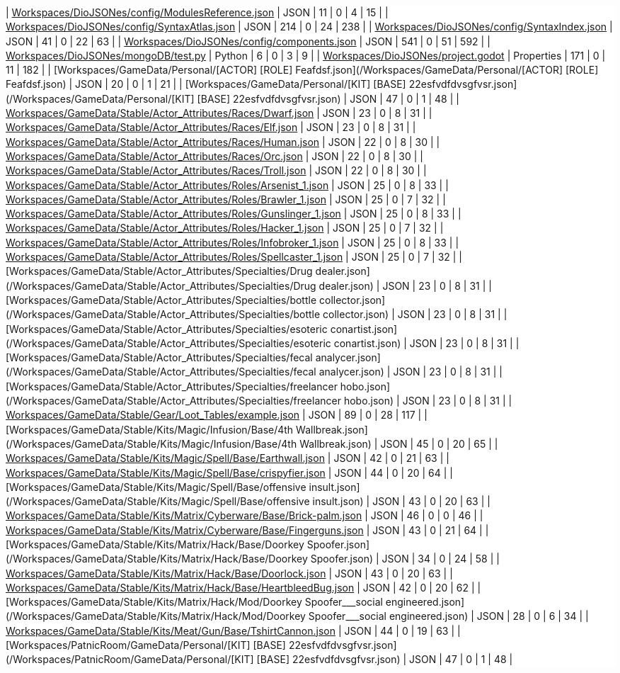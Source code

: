 | [Workspaces/DioJSONes/config/ModulesReference.json](/Workspaces/DioJSONes/config/ModulesReference.json) | JSON | 11 | 0 | 4 | 15 |
| [Workspaces/DioJSONes/config/SyntaxAtlas.json](/Workspaces/DioJSONes/config/SyntaxAtlas.json) | JSON | 214 | 0 | 24 | 238 |
| [Workspaces/DioJSONes/config/SyntaxIndex.json](/Workspaces/DioJSONes/config/SyntaxIndex.json) | JSON | 41 | 0 | 22 | 63 |
| [Workspaces/DioJSONes/config/components.json](/Workspaces/DioJSONes/config/components.json) | JSON | 541 | 0 | 51 | 592 |
| [Workspaces/DioJSONes/mongoDB/test.py](/Workspaces/DioJSONes/mongoDB/test.py) | Python | 6 | 0 | 3 | 9 |
| [Workspaces/DioJSONes/project.godot](/Workspaces/DioJSONes/project.godot) | Properties | 171 | 0 | 11 | 182 |
| [Workspaces/GameData/Personal/[ACTOR] [ROLE] Feafdsf.json](/Workspaces/GameData/Personal/[ACTOR] [ROLE] Feafdsf.json) | JSON | 20 | 0 | 1 | 21 |
| [Workspaces/GameData/Personal/[KIT] [BASE] 22esfvdfdvsgfvsr.json](/Workspaces/GameData/Personal/[KIT] [BASE] 22esfvdfdvsgfvsr.json) | JSON | 47 | 0 | 1 | 48 |
| [Workspaces/GameData/Stable/Actor_Attributes/Races/Dwarf.json](/Workspaces/GameData/Stable/Actor_Attributes/Races/Dwarf.json) | JSON | 23 | 0 | 8 | 31 |
| [Workspaces/GameData/Stable/Actor_Attributes/Races/Elf.json](/Workspaces/GameData/Stable/Actor_Attributes/Races/Elf.json) | JSON | 23 | 0 | 8 | 31 |
| [Workspaces/GameData/Stable/Actor_Attributes/Races/Human.json](/Workspaces/GameData/Stable/Actor_Attributes/Races/Human.json) | JSON | 22 | 0 | 8 | 30 |
| [Workspaces/GameData/Stable/Actor_Attributes/Races/Orc.json](/Workspaces/GameData/Stable/Actor_Attributes/Races/Orc.json) | JSON | 22 | 0 | 8 | 30 |
| [Workspaces/GameData/Stable/Actor_Attributes/Races/Troll.json](/Workspaces/GameData/Stable/Actor_Attributes/Races/Troll.json) | JSON | 22 | 0 | 8 | 30 |
| [Workspaces/GameData/Stable/Actor_Attributes/Roles/Arsenist_1.json](/Workspaces/GameData/Stable/Actor_Attributes/Roles/Arsenist_1.json) | JSON | 25 | 0 | 8 | 33 |
| [Workspaces/GameData/Stable/Actor_Attributes/Roles/Brawler_1.json](/Workspaces/GameData/Stable/Actor_Attributes/Roles/Brawler_1.json) | JSON | 25 | 0 | 7 | 32 |
| [Workspaces/GameData/Stable/Actor_Attributes/Roles/Gunslinger_1.json](/Workspaces/GameData/Stable/Actor_Attributes/Roles/Gunslinger_1.json) | JSON | 25 | 0 | 8 | 33 |
| [Workspaces/GameData/Stable/Actor_Attributes/Roles/Hacker_1.json](/Workspaces/GameData/Stable/Actor_Attributes/Roles/Hacker_1.json) | JSON | 25 | 0 | 7 | 32 |
| [Workspaces/GameData/Stable/Actor_Attributes/Roles/Infobroker_1.json](/Workspaces/GameData/Stable/Actor_Attributes/Roles/Infobroker_1.json) | JSON | 25 | 0 | 8 | 33 |
| [Workspaces/GameData/Stable/Actor_Attributes/Roles/Spellcaster_1.json](/Workspaces/GameData/Stable/Actor_Attributes/Roles/Spellcaster_1.json) | JSON | 25 | 0 | 7 | 32 |
| [Workspaces/GameData/Stable/Actor_Attributes/Specialties/Drug dealer.json](/Workspaces/GameData/Stable/Actor_Attributes/Specialties/Drug dealer.json) | JSON | 23 | 0 | 8 | 31 |
| [Workspaces/GameData/Stable/Actor_Attributes/Specialties/bottle collector.json](/Workspaces/GameData/Stable/Actor_Attributes/Specialties/bottle collector.json) | JSON | 23 | 0 | 8 | 31 |
| [Workspaces/GameData/Stable/Actor_Attributes/Specialties/esoteric conartist.json](/Workspaces/GameData/Stable/Actor_Attributes/Specialties/esoteric conartist.json) | JSON | 23 | 0 | 8 | 31 |
| [Workspaces/GameData/Stable/Actor_Attributes/Specialties/fecal analycer.json](/Workspaces/GameData/Stable/Actor_Attributes/Specialties/fecal analycer.json) | JSON | 23 | 0 | 8 | 31 |
| [Workspaces/GameData/Stable/Actor_Attributes/Specialties/freelancer hobo.json](/Workspaces/GameData/Stable/Actor_Attributes/Specialties/freelancer hobo.json) | JSON | 23 | 0 | 8 | 31 |
| [Workspaces/GameData/Stable/Gear/Loot_Tables/example.json](/Workspaces/GameData/Stable/Gear/Loot_Tables/example.json) | JSON | 89 | 0 | 28 | 117 |
| [Workspaces/GameData/Stable/Kits/Magic/Infusion/Base/4th Wallbreak.json](/Workspaces/GameData/Stable/Kits/Magic/Infusion/Base/4th Wallbreak.json) | JSON | 45 | 0 | 20 | 65 |
| [Workspaces/GameData/Stable/Kits/Magic/Spell/Base/Earthwall.json](/Workspaces/GameData/Stable/Kits/Magic/Spell/Base/Earthwall.json) | JSON | 42 | 0 | 21 | 63 |
| [Workspaces/GameData/Stable/Kits/Magic/Spell/Base/crispyfier.json](/Workspaces/GameData/Stable/Kits/Magic/Spell/Base/crispyfier.json) | JSON | 44 | 0 | 20 | 64 |
| [Workspaces/GameData/Stable/Kits/Magic/Spell/Base/offensive insult.json](/Workspaces/GameData/Stable/Kits/Magic/Spell/Base/offensive insult.json) | JSON | 43 | 0 | 20 | 63 |
| [Workspaces/GameData/Stable/Kits/Matrix/Cyberware/Base/Brick-palm.json](/Workspaces/GameData/Stable/Kits/Matrix/Cyberware/Base/Brick-palm.json) | JSON | 46 | 0 | 0 | 46 |
| [Workspaces/GameData/Stable/Kits/Matrix/Cyberware/Base/Fingerguns.json](/Workspaces/GameData/Stable/Kits/Matrix/Cyberware/Base/Fingerguns.json) | JSON | 43 | 0 | 21 | 64 |
| [Workspaces/GameData/Stable/Kits/Matrix/Hack/Base/Doorkey Spoofer.json](/Workspaces/GameData/Stable/Kits/Matrix/Hack/Base/Doorkey Spoofer.json) | JSON | 34 | 0 | 24 | 58 |
| [Workspaces/GameData/Stable/Kits/Matrix/Hack/Base/Doorlock.json](/Workspaces/GameData/Stable/Kits/Matrix/Hack/Base/Doorlock.json) | JSON | 43 | 0 | 20 | 63 |
| [Workspaces/GameData/Stable/Kits/Matrix/Hack/Base/HeartbleedBug.json](/Workspaces/GameData/Stable/Kits/Matrix/Hack/Base/HeartbleedBug.json) | JSON | 42 | 0 | 20 | 62 |
| [Workspaces/GameData/Stable/Kits/Matrix/Hack/Mod/Doorkey Spoofer___social engineered.json](/Workspaces/GameData/Stable/Kits/Matrix/Hack/Mod/Doorkey Spoofer___social engineered.json) | JSON | 28 | 0 | 6 | 34 |
| [Workspaces/GameData/Stable/Kits/Meat/Gun/Base/TshirtCannon.json](/Workspaces/GameData/Stable/Kits/Meat/Gun/Base/TshirtCannon.json) | JSON | 44 | 0 | 19 | 63 |
| [Workspaces/PatnicRoom/GameData/Personal/[KIT] [BASE] 22esfvdfdvsgfvsr.json](/Workspaces/PatnicRoom/GameData/Personal/[KIT] [BASE] 22esfvdfdvsgfvsr.json) | JSON | 47 | 0 | 1 | 48 |
